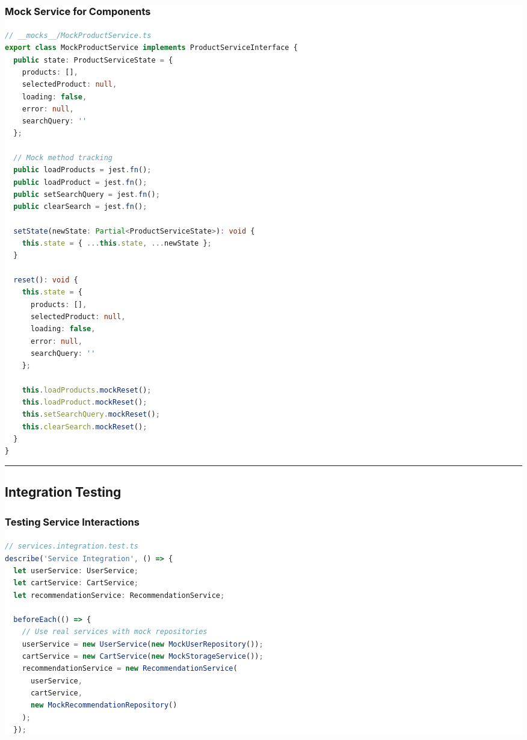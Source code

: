 ### Mock Service for Components

```typescript
// __mocks__/MockProductService.ts
export class MockProductService implements ProductServiceInterface {
  public state: ProductServiceState = {
    products: [],
    selectedProduct: null,
    loading: false,
    error: null,
    searchQuery: ''
  };

  // Mock method tracking
  public loadProducts = jest.fn();
  public loadProduct = jest.fn();
  public setSearchQuery = jest.fn();
  public clearSearch = jest.fn();

  setState(newState: Partial<ProductServiceState>): void {
    this.state = { ...this.state, ...newState };
  }

  reset(): void {
    this.state = {
      products: [],
      selectedProduct: null,
      loading: false,
      error: null,
      searchQuery: ''
    };
    
    this.loadProducts.mockReset();
    this.loadProduct.mockReset();
    this.setSearchQuery.mockReset();
    this.clearSearch.mockReset();
  }
}
```

---

## Integration Testing

### Testing Service Interactions

```typescript
// services.integration.test.ts
describe('Service Integration', () => {
  let userService: UserService;
  let cartService: CartService;
  let recommendationService: RecommendationService;

  beforeEach(() => {
    // Use real services with mock repositories
    userService = new UserService(new MockUserRepository());
    cartService = new CartService(new MockStorageService());
    recommendationService = new RecommendationService(
      userService,
      cartService,
      new MockRecommendationRepository()
    );
  });

```